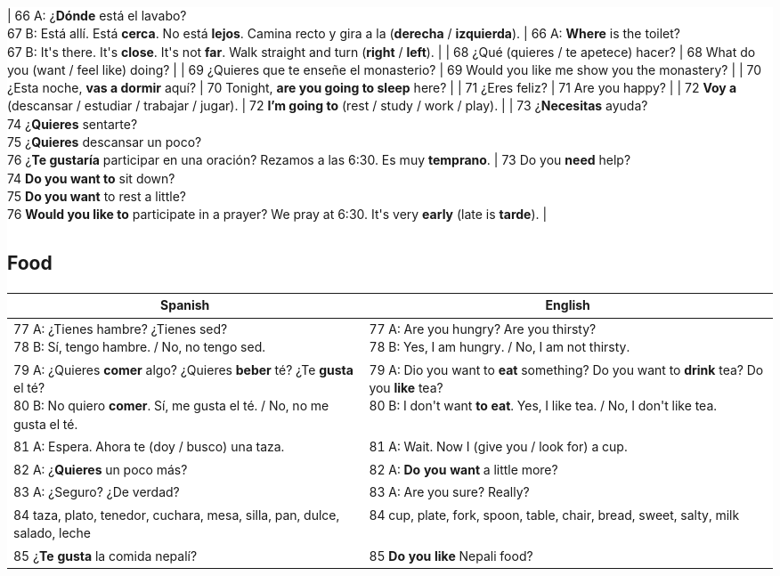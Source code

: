 | 66 A: ¿**Dónde** está el lavabo?<br>67 B: Está allí. Está **cerca**. No está **lejos**. Camina recto y gira a la (**derecha** / **izquierda**).                                        | 66 A: **Where** is the toilet?<br>67 B: It's there. It's **close**. It's not **far**. Walk straight and turn (**right** / **left**).                                                                               |
| 68 ¿Qué (quieres / te apetece) hacer?                                                                                                                                                  | 68 What do you (want / feel like) doing?                                                                                                                                                                           |
| 69 ¿Quieres que te enseñe el monasterio?                                                                                                                                               | 69 Would you like me show you the monastery?                                                                                                                                                                       |
| 70 ¿Esta noche, **vas a dormir** aquí?                                                                                                                                                 | 70 Tonight, **are you going to sleep** here?                                                                                                                                                                       |
| 71 ¿Eres feliz?                                                                                                                                                                        | 71 Are you happy?                                                                                                                                                                                                  |
| 72 **Voy a** (descansar / estudiar / trabajar / jugar).                                                                                                                                | 72 **I’m going to** (rest / study / work / play).                                                                                                                                                                  |
| 73 ¿**Necesitas** ayuda?<br>74 ¿**Quieres** sentarte?<br>75 ¿**Quieres** descansar un poco?<br>76 ¿**Te gustaría** participar en una oración? Rezamos a las 6:30. Es muy **temprano**. | 73 Do you **need** help?<br>74 **Do you want to** sit down?<br>75 **Do you want** to rest a little?<br>76 **Would you like to** participate in a prayer? We pray at 6:30. It's very **early** (late is **tarde**). |
## Food

| Spanish                                                                                                                                               | English                                                                                                                                                                 |
| ----------------------------------------------------------------------------------------------------------------------------------------------------- | ----------------------------------------------------------------------------------------------------------------------------------------------------------------------- |
| 77 A: ¿Tienes hambre? ¿Tienes sed?<br>78 B: Sí, tengo hambre. / No, no tengo sed.                                                                     | 77 A: Are you hungry? Are you thirsty?<br>78 B: Yes, I am hungry. / No, I am not thirsty.                                                                               |
| 79 A: ¿Quieres **comer** algo? ¿Quieres **beber** té? ¿Te **gusta** el té?<br>80 B: No quiero **comer**. Sí, me gusta el té. / No, no me gusta el té. | 79 A: Dio you want to **eat** something? Do you want to **drink** tea? Do you **like** tea?<br>80 B:  I don't want **to eat**. Yes, I like tea. / No, I don't like tea. |
| 81 A: Espera. Ahora te (doy / busco) una taza.                                                                                                        | 81 A: Wait. Now I (give you / look for) a cup.                                                                                                                          |
| 82 A: ¿**Quieres** un poco más?                                                                                                                       | 82 A: **Do you want** a little more?                                                                                                                                    |
| 83 A: ¿Seguro? ¿De verdad?                                                                                                                            | 83 A: Are you sure? Really?                                                                                                                                             |
| 84 taza, plato, tenedor, cuchara, mesa, silla, pan, dulce, salado, leche                                                                              | 84 cup, plate, fork, spoon, table, chair, bread, sweet, salty, milk                                                                                                     |
| 85 ¿**Te gusta** la comida nepalí?                                                                                                                    | 85 **Do you like** Nepali food?                                                                                                                                         |